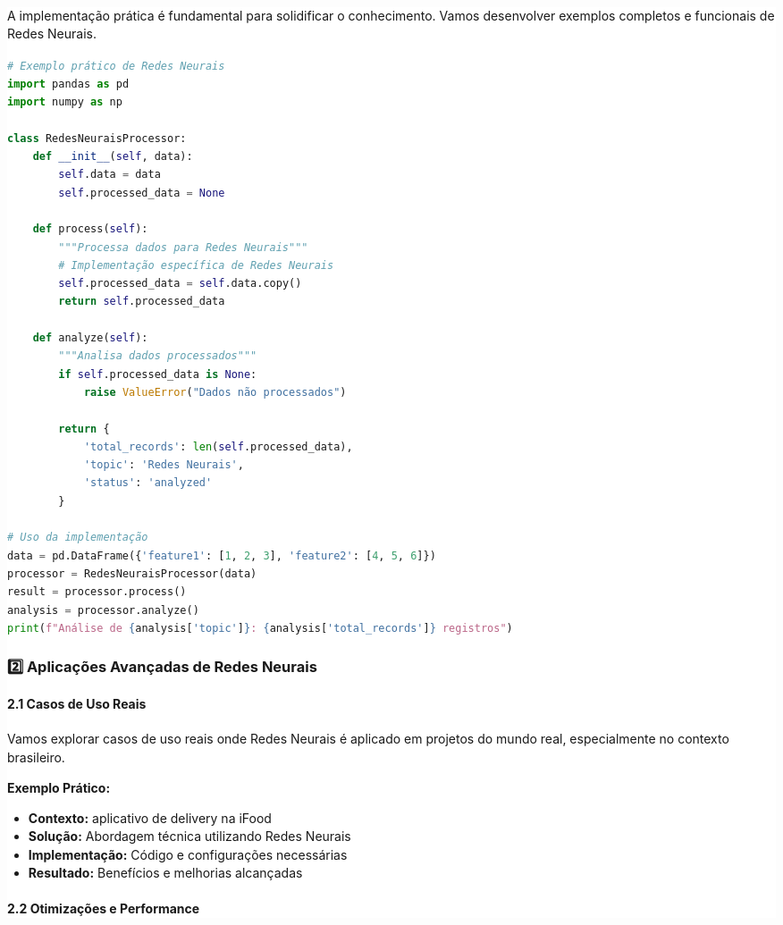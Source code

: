 A implementação prática é fundamental para solidificar o conhecimento. Vamos desenvolver exemplos completos e funcionais de Redes Neurais.

```python
# Exemplo prático de Redes Neurais
import pandas as pd
import numpy as np

class RedesNeuraisProcessor:
    def __init__(self, data):
        self.data = data
        self.processed_data = None
    
    def process(self):
        """Processa dados para Redes Neurais"""
        # Implementação específica de Redes Neurais
        self.processed_data = self.data.copy()
        return self.processed_data
    
    def analyze(self):
        """Analisa dados processados"""
        if self.processed_data is None:
            raise ValueError("Dados não processados")
        
        return {
            'total_records': len(self.processed_data),
            'topic': 'Redes Neurais',
            'status': 'analyzed'
        }

# Uso da implementação
data = pd.DataFrame({'feature1': [1, 2, 3], 'feature2': [4, 5, 6]})
processor = RedesNeuraisProcessor(data)
result = processor.process()
analysis = processor.analyze()
print(f"Análise de {analysis['topic']}: {analysis['total_records']} registros")
```

### 2️⃣ **Aplicações Avançadas de Redes Neurais**

#### **2.1 Casos de Uso Reais**

Vamos explorar casos de uso reais onde Redes Neurais é aplicado em projetos do mundo real, especialmente no contexto brasileiro.

**Exemplo Prático:**
- **Contexto:** aplicativo de delivery na iFood
- **Solução:** Abordagem técnica utilizando Redes Neurais
- **Implementação:** Código e configurações necessárias
- **Resultado:** Benefícios e melhorias alcançadas

#### **2.2 Otimizações e Performance**
